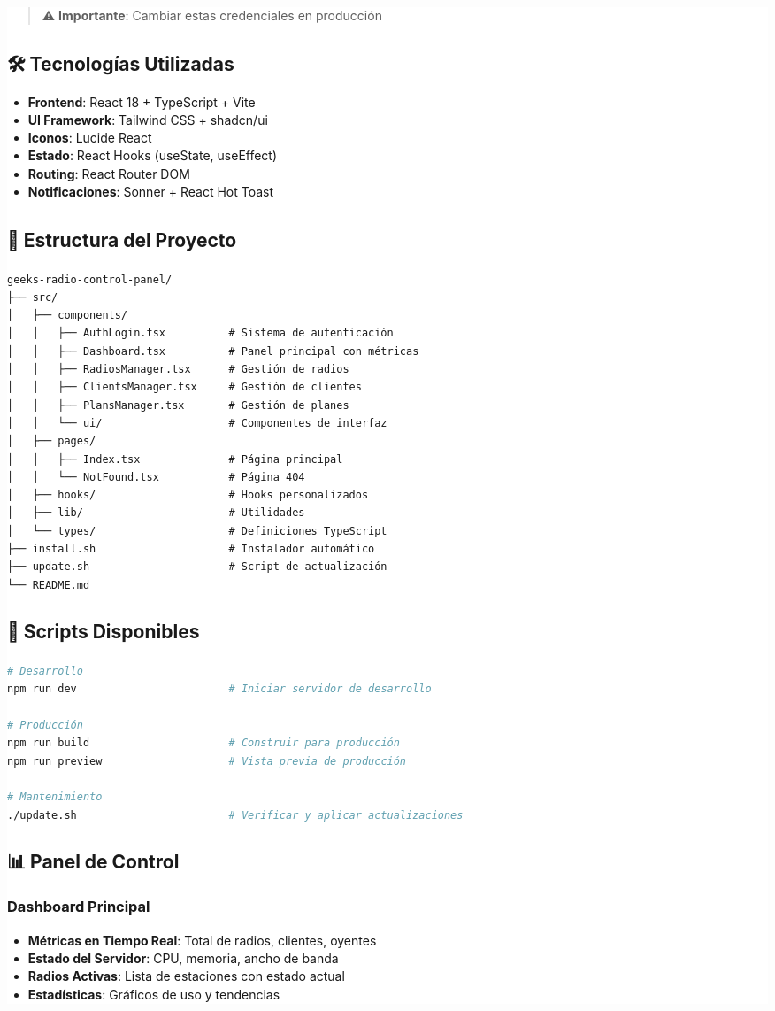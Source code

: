 > ⚠️ **Importante**: Cambiar estas credenciales en producción

## 🛠️ Tecnologías Utilizadas

- **Frontend**: React 18 + TypeScript + Vite
- **UI Framework**: Tailwind CSS + shadcn/ui
- **Iconos**: Lucide React
- **Estado**: React Hooks (useState, useEffect)
- **Routing**: React Router DOM
- **Notificaciones**: Sonner + React Hot Toast

## 📁 Estructura del Proyecto

```
geeks-radio-control-panel/
├── src/
│   ├── components/
│   │   ├── AuthLogin.tsx          # Sistema de autenticación
│   │   ├── Dashboard.tsx          # Panel principal con métricas
│   │   ├── RadiosManager.tsx      # Gestión de radios
│   │   ├── ClientsManager.tsx     # Gestión de clientes
│   │   ├── PlansManager.tsx       # Gestión de planes
│   │   └── ui/                    # Componentes de interfaz
│   ├── pages/
│   │   ├── Index.tsx              # Página principal
│   │   └── NotFound.tsx           # Página 404
│   ├── hooks/                     # Hooks personalizados
│   ├── lib/                       # Utilidades
│   └── types/                     # Definiciones TypeScript
├── install.sh                     # Instalador automático
├── update.sh                      # Script de actualización
└── README.md
```

## 🔧 Scripts Disponibles

```bash
# Desarrollo
npm run dev                        # Iniciar servidor de desarrollo

# Producción
npm run build                      # Construir para producción
npm run preview                    # Vista previa de producción

# Mantenimiento
./update.sh                        # Verificar y aplicar actualizaciones
```

## 📊 Panel de Control

### Dashboard Principal
- **Métricas en Tiempo Real**: Total de radios, clientes, oyentes
- **Estado del Servidor**: CPU, memoria, ancho de banda
- **Radios Activas**: Lista de estaciones con estado actual
- **Estadísticas**: Gráficos de uso y tendencias
